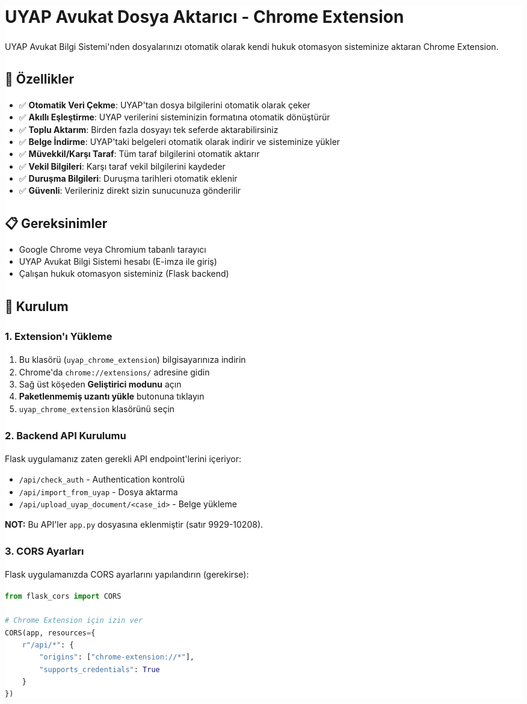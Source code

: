 # UYAP Avukat Dosya Aktarıcı - Chrome Extension

UYAP Avukat Bilgi Sistemi'nden dosyalarınızı otomatik olarak kendi hukuk otomasyon sisteminize aktaran Chrome Extension.

## 🚀 Özellikler

- ✅ **Otomatik Veri Çekme**: UYAP'tan dosya bilgilerini otomatik olarak çeker
- ✅ **Akıllı Eşleştirme**: UYAP verilerini sisteminizin formatına otomatik dönüştürür
- ✅ **Toplu Aktarım**: Birden fazla dosyayı tek seferde aktarabilirsiniz
- ✅ **Belge İndirme**: UYAP'taki belgeleri otomatik olarak indirir ve sisteminize yükler
- ✅ **Müvekkil/Karşı Taraf**: Tüm taraf bilgilerini otomatik aktarır
- ✅ **Vekil Bilgileri**: Karşı taraf vekil bilgilerini kaydeder
- ✅ **Duruşma Bilgileri**: Duruşma tarihleri otomatik eklenir
- ✅ **Güvenli**: Verileriniz direkt sizin sunucunuza gönderilir

## 📋 Gereksinimler

- Google Chrome veya Chromium tabanlı tarayıcı
- UYAP Avukat Bilgi Sistemi hesabı (E-imza ile giriş)
- Çalışan hukuk otomasyon sisteminiz (Flask backend)

## 🔧 Kurulum

### 1. Extension'ı Yükleme

1. Bu klasörü (`uyap_chrome_extension`) bilgisayarınıza indirin
2. Chrome'da `chrome://extensions/` adresine gidin
3. Sağ üst köşeden **Geliştirici modunu** açın
4. **Paketlenmemiş uzantı yükle** butonuna tıklayın
5. `uyap_chrome_extension` klasörünü seçin

### 2. Backend API Kurulumu

Flask uygulamanız zaten gerekli API endpoint'lerini içeriyor:

- `/api/check_auth` - Authentication kontrolü
- `/api/import_from_uyap` - Dosya aktarma
- `/api/upload_uyap_document/<case_id>` - Belge yükleme

**NOT:** Bu API'ler `app.py` dosyasına eklenmiştir (satır 9929-10208).

### 3. CORS Ayarları

Flask uygulamanızda CORS ayarlarını yapılandırın (gerekirse):

```python
from flask_cors import CORS

# Chrome Extension için izin ver
CORS(app, resources={
    r"/api/*": {
        "origins": ["chrome-extension://*"],
        "supports_credentials": True
    }
})
```

